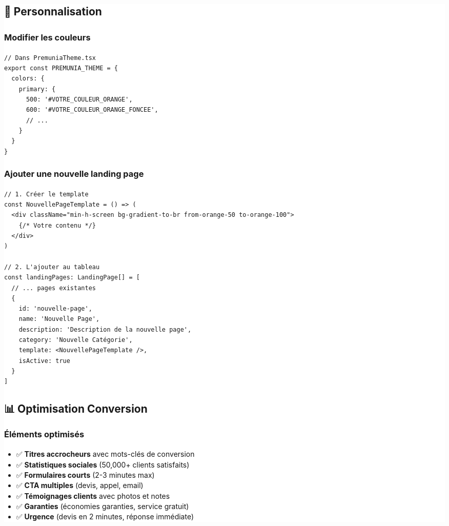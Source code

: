 ## 🔧 Personnalisation

### Modifier les couleurs
```tsx
// Dans PremuniaTheme.tsx
export const PREMUNIA_THEME = {
  colors: {
    primary: {
      500: '#VOTRE_COULEUR_ORANGE',
      600: '#VOTRE_COULEUR_ORANGE_FONCEE',
      // ...
    }
  }
}
```

### Ajouter une nouvelle landing page
```tsx
// 1. Créer le template
const NouvellePageTemplate = () => (
  <div className="min-h-screen bg-gradient-to-br from-orange-50 to-orange-100">
    {/* Votre contenu */}
  </div>
)

// 2. L'ajouter au tableau
const landingPages: LandingPage[] = [
  // ... pages existantes
  {
    id: 'nouvelle-page',
    name: 'Nouvelle Page',
    description: 'Description de la nouvelle page',
    category: 'Nouvelle Catégorie',
    template: <NouvellePageTemplate />,
    isActive: true
  }
]
```

## 📊 Optimisation Conversion

### Éléments optimisés
- ✅ **Titres accrocheurs** avec mots-clés de conversion
- ✅ **Statistiques sociales** (50,000+ clients satisfaits)
- ✅ **Formulaires courts** (2-3 minutes max)
- ✅ **CTA multiples** (devis, appel, email)
- ✅ **Témoignages clients** avec photos et notes
- ✅ **Garanties** (économies garanties, service gratuit)
- ✅ **Urgence** (devis en 2 minutes, réponse immédiate)

